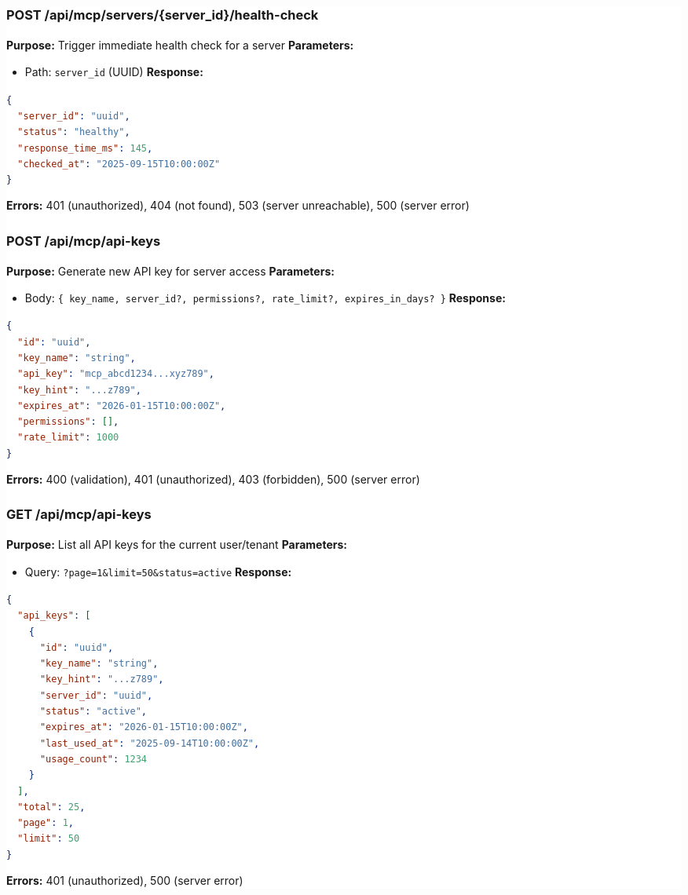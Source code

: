 ### POST /api/mcp/servers/{server_id}/health-check

**Purpose:** Trigger immediate health check for a server
**Parameters:**
- Path: `server_id` (UUID)
**Response:**
```json
{
  "server_id": "uuid",
  "status": "healthy",
  "response_time_ms": 145,
  "checked_at": "2025-09-15T10:00:00Z"
}
```
**Errors:** 401 (unauthorized), 404 (not found), 503 (server unreachable), 500 (server error)

### POST /api/mcp/api-keys

**Purpose:** Generate new API key for server access
**Parameters:**
- Body: `{ key_name, server_id?, permissions?, rate_limit?, expires_in_days? }`
**Response:**
```json
{
  "id": "uuid",
  "key_name": "string",
  "api_key": "mcp_abcd1234...xyz789",
  "key_hint": "...z789",
  "expires_at": "2026-01-15T10:00:00Z",
  "permissions": [],
  "rate_limit": 1000
}
```
**Errors:** 400 (validation), 401 (unauthorized), 403 (forbidden), 500 (server error)

### GET /api/mcp/api-keys

**Purpose:** List all API keys for the current user/tenant
**Parameters:**
- Query: `?page=1&limit=50&status=active`
**Response:**
```json
{
  "api_keys": [
    {
      "id": "uuid",
      "key_name": "string",
      "key_hint": "...z789",
      "server_id": "uuid",
      "status": "active",
      "expires_at": "2026-01-15T10:00:00Z",
      "last_used_at": "2025-09-14T10:00:00Z",
      "usage_count": 1234
    }
  ],
  "total": 25,
  "page": 1,
  "limit": 50
}
```
**Errors:** 401 (unauthorized), 500 (server error)
